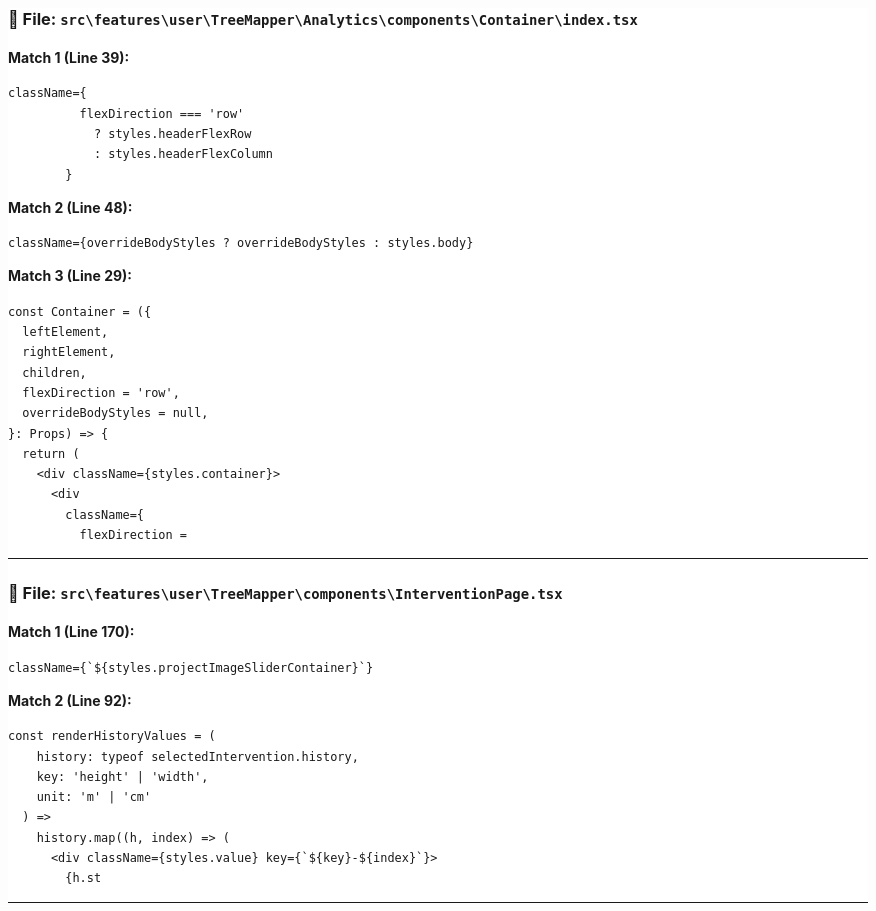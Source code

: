 
### 📄 File: `src\features\user\TreeMapper\Analytics\components\Container\index.tsx`

**Match 1 (Line 39):**
```tsx
className={
          flexDirection === 'row'
            ? styles.headerFlexRow
            : styles.headerFlexColumn
        }
```

**Match 2 (Line 48):**
```tsx
className={overrideBodyStyles ? overrideBodyStyles : styles.body}
```

**Match 3 (Line 29):**
```tsx
const Container = ({
  leftElement,
  rightElement,
  children,
  flexDirection = 'row',
  overrideBodyStyles = null,
}: Props) => {
  return (
    <div className={styles.container}>
      <div
        className={
          flexDirection =
```

---

### 📄 File: `src\features\user\TreeMapper\components\InterventionPage.tsx`

**Match 1 (Line 170):**
```tsx
className={`${styles.projectImageSliderContainer}`}
```

**Match 2 (Line 92):**
```tsx
const renderHistoryValues = (
    history: typeof selectedIntervention.history,
    key: 'height' | 'width',
    unit: 'm' | 'cm'
  ) =>
    history.map((h, index) => (
      <div className={styles.value} key={`${key}-${index}`}>
        {h.st
```

---